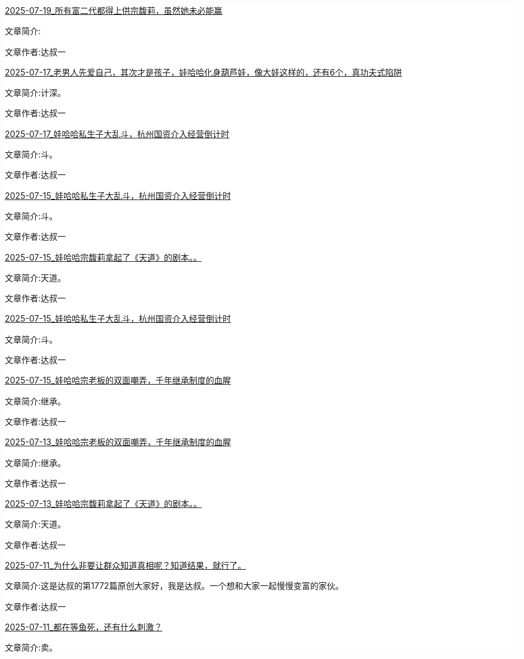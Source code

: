 [2025-07-19_所有富二代都得上供宗馥莉，虽然她未必能赢](https://mp.weixin.qq.com/s/7W4L4qBv-SfZlocbZP8HLg)

文章简介:

文章作者:达叔一

[2025-07-17_老男人先爱自己，其次才是孩子，娃哈哈化身葫芦娃，像大娃这样的，还有6个，真功夫式陷阱](https://mp.weixin.qq.com/s/M3R5GfZGW6D8iOCY4cTznA)

文章简介:计深。

文章作者:达叔一

[2025-07-17_娃哈哈私生子大乱斗，杭州国资介入经营倒计时](https://mp.weixin.qq.com/s/hJPyHmlsOud4SyeLV2ssUA)

文章简介:斗。

文章作者:达叔一

[2025-07-15_娃哈哈私生子大乱斗，杭州国资介入经营倒计时](https://mp.weixin.qq.com/s/MhAri-i0PU7Iv0GyC3qpRA)

文章简介:斗。

文章作者:达叔一

[2025-07-15_娃哈哈宗馥莉拿起了《天道》的剧本。。](https://mp.weixin.qq.com/s/Gi57w7vAFEmD1v0Fn0ZRlQ)

文章简介:天道。

文章作者:达叔一

[2025-07-15_娃哈哈私生子大乱斗，杭州国资介入经营倒计时](https://mp.weixin.qq.com/s/QP-bNQAnA3TutCXhUtPTyQ)

文章简介:斗。

文章作者:达叔一

[2025-07-15_娃哈哈宗老板的双面嘲弄，千年继承制度的血腥](https://mp.weixin.qq.com/s/ndsdGrteNaj3-ZQEOOQuJg)

文章简介:继承。

文章作者:达叔一

[2025-07-13_娃哈哈宗老板的双面嘲弄，千年继承制度的血腥](https://mp.weixin.qq.com/s/QLYM102-c45URZs4sEkPnw)

文章简介:继承。

文章作者:达叔一

[2025-07-13_娃哈哈宗馥莉拿起了《天道》的剧本。。](https://mp.weixin.qq.com/s/y5mci21nu8sZxYBdbHv1GQ)

文章简介:天道。

文章作者:达叔一

[2025-07-11_为什么非要让群众知道真相呢？知道结果，就行了。](https://mp.weixin.qq.com/s/tAttvyQx2me0bFHPRNwFWw)

文章简介:这是达叔的第1772篇原创大家好，我是达叔。一个想和大家一起慢慢变富的家伙。

文章作者:达叔一

[2025-07-11_都在等鱼死，还有什么刺激？](https://mp.weixin.qq.com/s/TAt-cxH13YcAo29VR2XIaA)

文章简介:卖。
